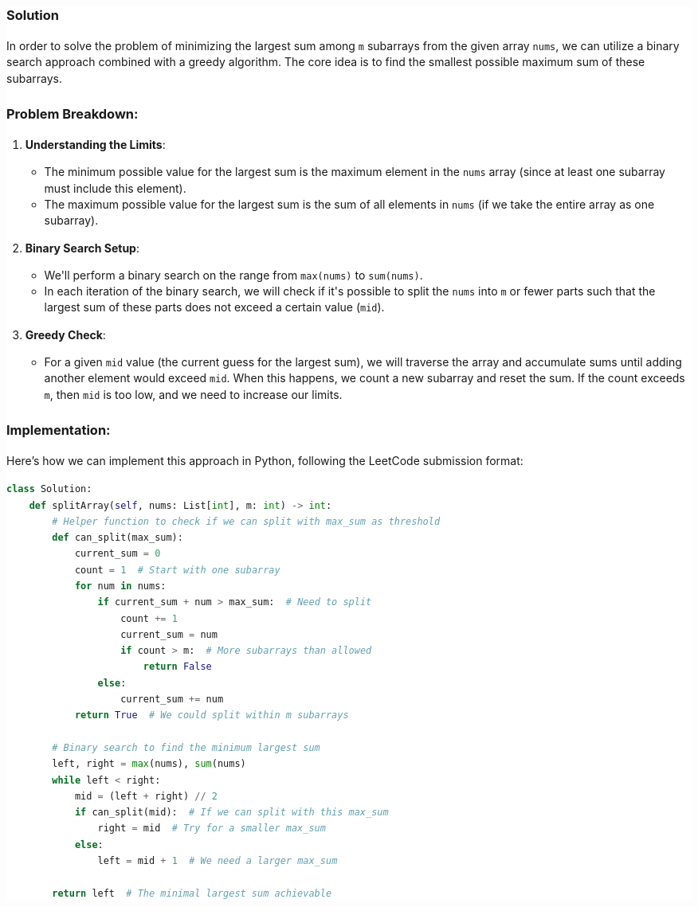 ### Solution 
 In order to solve the problem of minimizing the largest sum among `m` subarrays from the given array `nums`, we can utilize a binary search approach combined with a greedy algorithm. The core idea is to find the smallest possible maximum sum of these subarrays.

### Problem Breakdown:
1. **Understanding the Limits**:
   - The minimum possible value for the largest sum is the maximum element in the `nums` array (since at least one subarray must include this element).
   - The maximum possible value for the largest sum is the sum of all elements in `nums` (if we take the entire array as one subarray).

2. **Binary Search Setup**:
   - We'll perform a binary search on the range from `max(nums)` to `sum(nums)`.
   - In each iteration of the binary search, we will check if it's possible to split the `nums` into `m` or fewer parts such that the largest sum of these parts does not exceed a certain value (`mid`).

3. **Greedy Check**:
   - For a given `mid` value (the current guess for the largest sum), we will traverse the array and accumulate sums until adding another element would exceed `mid`. When this happens, we count a new subarray and reset the sum. If the count exceeds `m`, then `mid` is too low, and we need to increase our limits.

### Implementation:
Here’s how we can implement this approach in Python, following the LeetCode submission format:



```python
class Solution:
    def splitArray(self, nums: List[int], m: int) -> int:
        # Helper function to check if we can split with max_sum as threshold
        def can_split(max_sum):
            current_sum = 0
            count = 1  # Start with one subarray
            for num in nums:
                if current_sum + num > max_sum:  # Need to split
                    count += 1
                    current_sum = num
                    if count > m:  # More subarrays than allowed
                        return False
                else:
                    current_sum += num
            return True  # We could split within m subarrays
        
        # Binary search to find the minimum largest sum
        left, right = max(nums), sum(nums)
        while left < right:
            mid = (left + right) // 2
            if can_split(mid):  # If we can split with this max_sum
                right = mid  # Try for a smaller max_sum
            else:
                left = mid + 1  # We need a larger max_sum
        
        return left  # The minimal largest sum achievable

```
